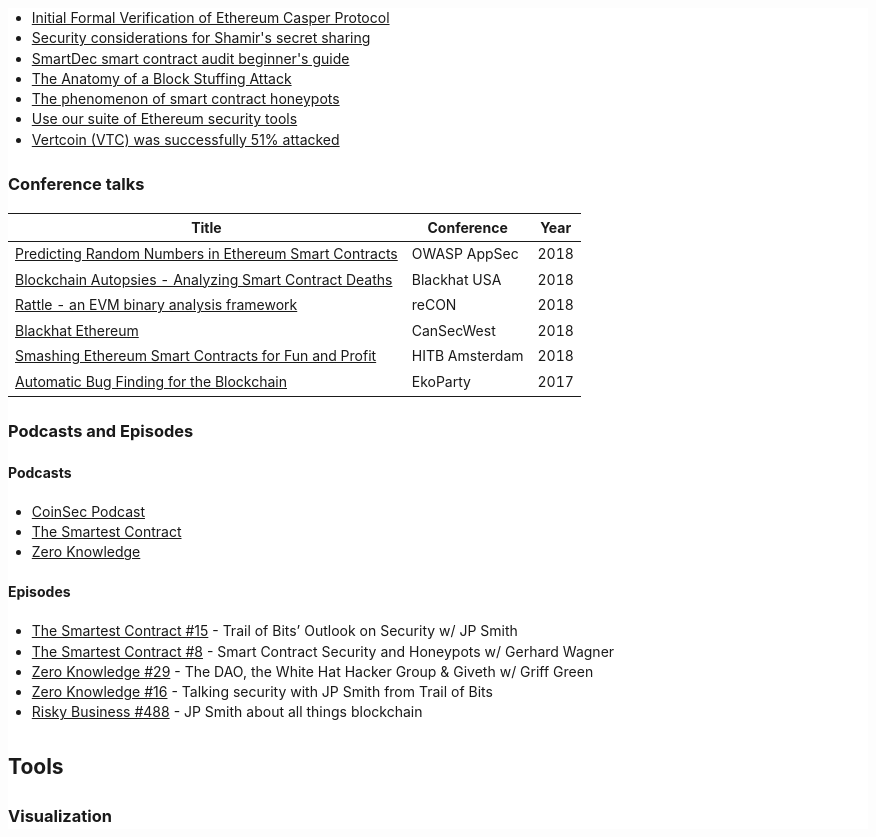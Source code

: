 * [Initial Formal Verification of Ethereum Casper Protocol](https://runtimeverification.com/blog/runtime-verification-completes-formal-verification-of-ethereum-casper-protocol/)
* [Security considerations for Shamir's secret sharing](https://ethresear.ch/t/security-considerations-for-shamirs-secret-sharing/4294)
* [SmartDec smart contract audit beginner's guide](https://blog.smartdec.net/smartdec-smart-contract-audit-beginners-guide-d04cc7f1c571)
* [The Anatomy of a Block Stuffing Attack](https://osolmaz.com/2018/10/18/anatomy-block-stuffing/)
* [The phenomenon of smart contract honeypots](https://medium.com/@gerhard.wagner/the-phenomena-of-smart-contract-honeypots-755c1f943f7b)
* [Use our suite of Ethereum security tools](https://blog.trailofbits.com/2018/03/23/use-our-suite-of-ethereum-security-tools/)
* [Vertcoin (VTC) was successfully 51% attacked](https://medium.com/coinmonks/vertcoin-vtc-is-currently-being-51-attacked-53ab633c08a4)

### Conference talks

| Title | Conference | Year |
| --- | --- | --- |
| [Predicting Random Numbers in Ethereum Smart Contracts](https://schd.ws/hosted_files/appseccalifornia2018/00/AppSecCali%202018%20-%20Predicting%20Random%20Numbers%20in%20Ethereum%20Smart%20Contracts.pdf) | OWASP AppSec | 2018 |
| [Blockchain Autopsies - Analyzing Smart Contract Deaths](https://github.com/trailofbits/publications/tree/master/presentations/Blockchain%20Autopsies%20-%20Analyzing%20Smart%20Contract%20Deaths) | Blackhat USA | 2018 |
| [Rattle - an EVM binary analysis framework](https://www.trailofbits.com/presentations/rattle/) | reCON | 2018 |
| [Blackhat Ethereum](https://github.com/trailofbits/publications/blob/master/presentations/Blackhat%20Ethereum) | CanSecWest | 2018 |
| [Smashing Ethereum Smart Contracts for Fun and Profit](https://github.com/b-mueller/smashing-smart-contracts) | HITB Amsterdam | 2018 |
| [Automatic Bug Finding for the Blockchain](https://github.com/trailofbits/publications/blob/master/presentations/Automatic%20bugfinding%20for%20the%20blockchain) | EkoParty | 2017 |

### Podcasts and Episodes

#### Podcasts

* [CoinSec Podcast](https://coinsecpodcast.com/)
* [The Smartest Contract](http://www.thesmartestcontract.com/)
* [Zero Knowledge](http://www.zeroknowledge.fm/)

#### Episodes

* [The Smartest Contract #15](http://www.thesmartestcontract.com/15) - Trail of Bits’ Outlook on Security w/ JP Smith
* [The Smartest Contract #8](http://www.thesmartestcontract.com/8) - Smart Contract Security and Honeypots w/ Gerhard Wagner
* [Zero Knowledge #29](http://www.zeroknowledge.fm/29) - The DAO, the White Hat Hacker Group & Giveth w/ Griff Green
* [Zero Knowledge #16](http://www.zeroknowledge.fm/16) - Talking security with JP Smith from Trail of Bits
* [Risky Business #488](https://risky.biz/RB488/) - JP Smith about all things blockchain

## Tools

### Visualization
